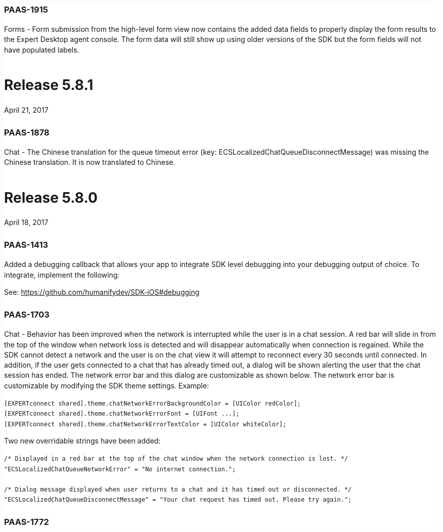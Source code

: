### PAAS-1915

Forms - Form submission from the high-level form view now contains the added data fields to properly display the form results to the Expert Desktop agent console. The form data will still show up using older versions of the SDK but the form fields will not have populated labels.

# Release 5.8.1
April 21, 2017

### PAAS-1878

Chat - The Chinese translation for the queue timeout error (key: ECSLocalizedChatQueueDisconnectMessage) was missing the Chinese translation. It is now translated to Chinese.

# Release 5.8.0
April 18, 2017

### PAAS-1413

Added a debugging callback that allows your app to integrate SDK level debugging into your debugging output of choice. To integrate, implement the following:

See: https://github.com/humanifydev/SDK-iOS#debugging

### PAAS-1703

Chat - Behavior has been improved when the network is interrupted while the user is in a chat session. A red bar will slide in from the top of the window when network loss is detected and will disappear automatically when connection is regained. While the SDK cannot detect a network and the user is on the chat view it will attempt to reconnect every 30 seconds until connected. In addition, if the user gets connected to a chat that has already timed out, a dialog will be shown alerting the user that the chat session has ended. The network error bar and this dialog are customizable as shown below.
The network error bar is customizable by modifying the SDK theme settings. Example:

```objc
[EXPERTconnect shared].theme.chatNetworkErrorBackgroundColor = [UIColor redColor];
[EXPERTconnect shared].theme.chatNetworkErrorFont = [UIFont ...];
[EXPERTconnect shared].theme.chatNetworkErrorTextColor = [UIColor whiteColor];
```

Two new overridable strings have been added:
```objc
/* Displayed in a red bar at the top of the chat window when the network connection is lost. */
"ECSLocalizedChatQueueNetworkError" = "No internet connection.";

/* Dialog message displayed when user returns to a chat and it has timed out or disconnected. */
"ECSLocalizedChatQueueDisconnectMessage" = "Your chat request has timed out. Please try again.";
```

### PAAS-1772
